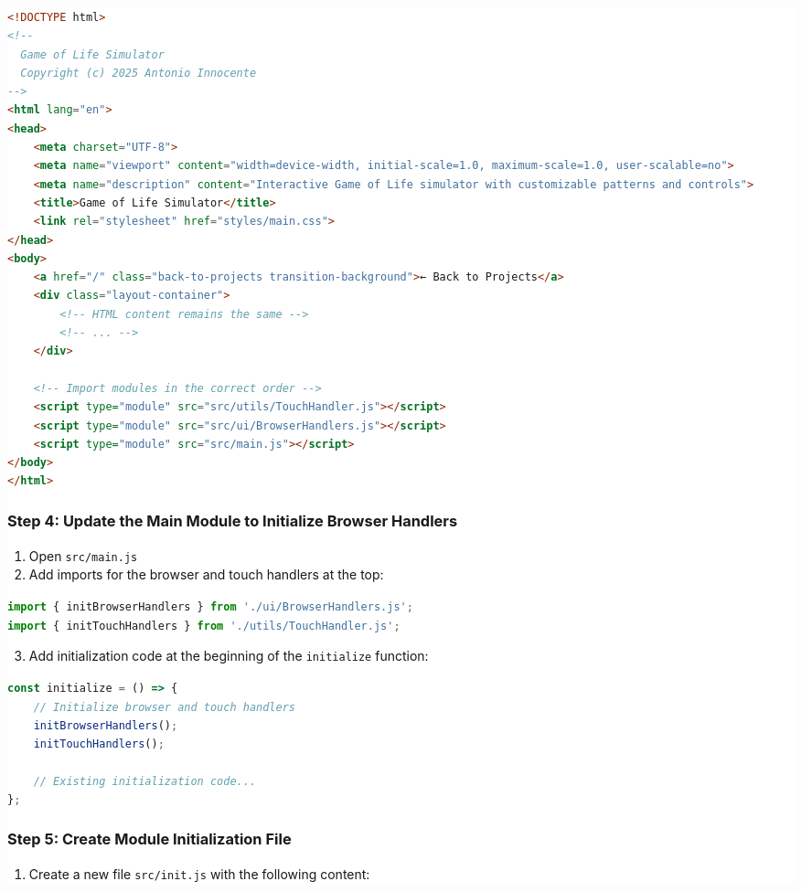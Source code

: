 ```html
<!DOCTYPE html>
<!--
  Game of Life Simulator
  Copyright (c) 2025 Antonio Innocente
-->
<html lang="en">
<head>
    <meta charset="UTF-8">
    <meta name="viewport" content="width=device-width, initial-scale=1.0, maximum-scale=1.0, user-scalable=no">
    <meta name="description" content="Interactive Game of Life simulator with customizable patterns and controls">
    <title>Game of Life Simulator</title>
    <link rel="stylesheet" href="styles/main.css">
</head>
<body>
    <a href="/" class="back-to-projects transition-background">← Back to Projects</a>
    <div class="layout-container">
        <!-- HTML content remains the same -->
        <!-- ... -->
    </div>

    <!-- Import modules in the correct order -->
    <script type="module" src="src/utils/TouchHandler.js"></script>
    <script type="module" src="src/ui/BrowserHandlers.js"></script>
    <script type="module" src="src/main.js"></script>
</body>
</html>
```

### Step 4: Update the Main Module to Initialize Browser Handlers
1. Open `src/main.js`
2. Add imports for the browser and touch handlers at the top:

```javascript
import { initBrowserHandlers } from './ui/BrowserHandlers.js';
import { initTouchHandlers } from './utils/TouchHandler.js';
```

3. Add initialization code at the beginning of the `initialize` function:

```javascript
const initialize = () => {
    // Initialize browser and touch handlers
    initBrowserHandlers();
    initTouchHandlers();
    
    // Existing initialization code...
};
```

### Step 5: Create Module Initialization File
1. Create a new file `src/init.js` with the following content:
